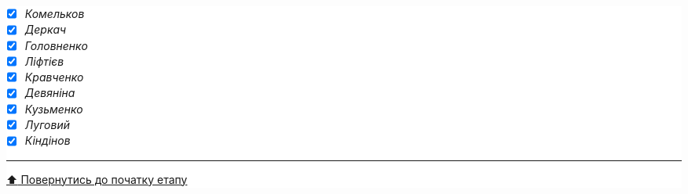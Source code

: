 - [X] *Комельков*
- [X] *Деркач*
- [X] *Головненко*
- [x] *Ліфтієв*
- [x] *Кравченко*
- [X] *Девяніна*
- [X] *Кузьменко*
- [X] *Луговий*
- [X] *Кіндінов*
---
[:arrow_up: Повернутись до початку етапу](/docs/2.Planning/README.md)
